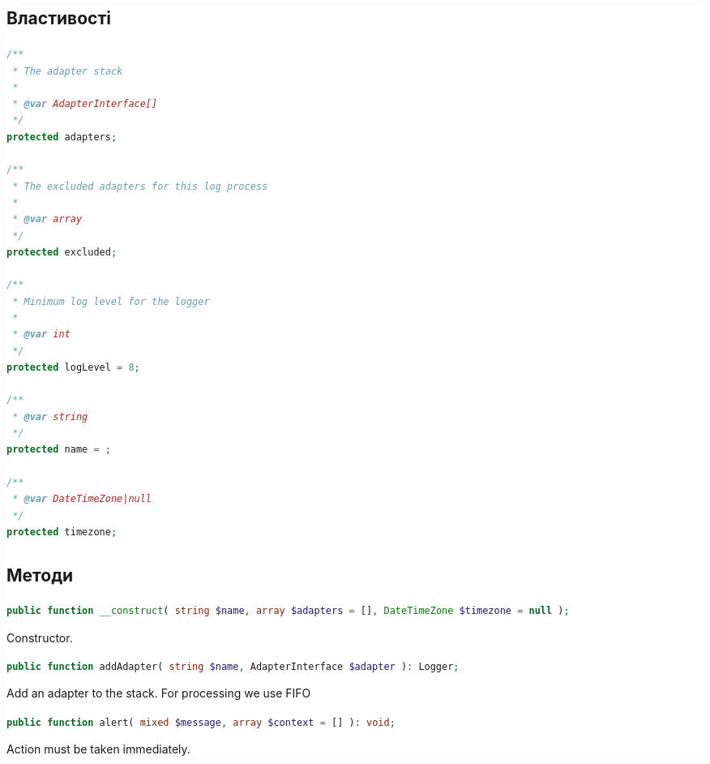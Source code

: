 ## Властивості
```php
/**
 * The adapter stack
 *
 * @var AdapterInterface[]
 */
protected adapters;

/**
 * The excluded adapters for this log process
 *
 * @var array
 */
protected excluded;

/**
 * Minimum log level for the logger
 *
 * @var int
 */
protected logLevel = 8;

/**
 * @var string
 */
protected name = ;

/**
 * @var DateTimeZone|null
 */
protected timezone;

```

## Методи

```php
public function __construct( string $name, array $adapters = [], DateTimeZone $timezone = null );
```
Constructor.


```php
public function addAdapter( string $name, AdapterInterface $adapter ): Logger;
```
Add an adapter to the stack. For processing we use FIFO


```php
public function alert( mixed $message, array $context = [] ): void;
```
Action must be taken immediately.
